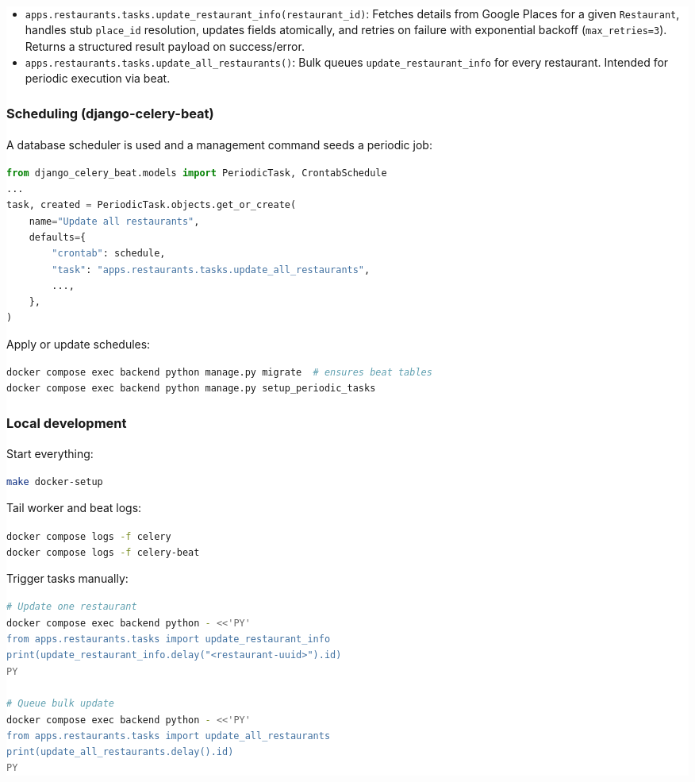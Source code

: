 - `apps.restaurants.tasks.update_restaurant_info(restaurant_id)`: Fetches details from Google Places for a given `Restaurant`, handles stub `place_id` resolution, updates fields atomically, and retries on failure with exponential backoff (`max_retries=3`). Returns a structured result payload on success/error.
- `apps.restaurants.tasks.update_all_restaurants()`: Bulk queues `update_restaurant_info` for every restaurant. Intended for periodic execution via beat.

### Scheduling (django-celery-beat)

A database scheduler is used and a management command seeds a periodic job:

```startLine:endLine:apps/restaurants/management/commands/setup_periodic_tasks.py
from django_celery_beat.models import PeriodicTask, CrontabSchedule
...
task, created = PeriodicTask.objects.get_or_create(
    name="Update all restaurants",
    defaults={
        "crontab": schedule,
        "task": "apps.restaurants.tasks.update_all_restaurants",
        ...,
    },
)
```

Apply or update schedules:

```bash
docker compose exec backend python manage.py migrate  # ensures beat tables
docker compose exec backend python manage.py setup_periodic_tasks
```

### Local development

Start everything:

```bash
make docker-setup
```

Tail worker and beat logs:

```bash
docker compose logs -f celery
docker compose logs -f celery-beat
```

Trigger tasks manually:

```bash
# Update one restaurant
docker compose exec backend python - <<'PY'
from apps.restaurants.tasks import update_restaurant_info
print(update_restaurant_info.delay("<restaurant-uuid>").id)
PY

# Queue bulk update
docker compose exec backend python - <<'PY'
from apps.restaurants.tasks import update_all_restaurants
print(update_all_restaurants.delay().id)
PY
```
